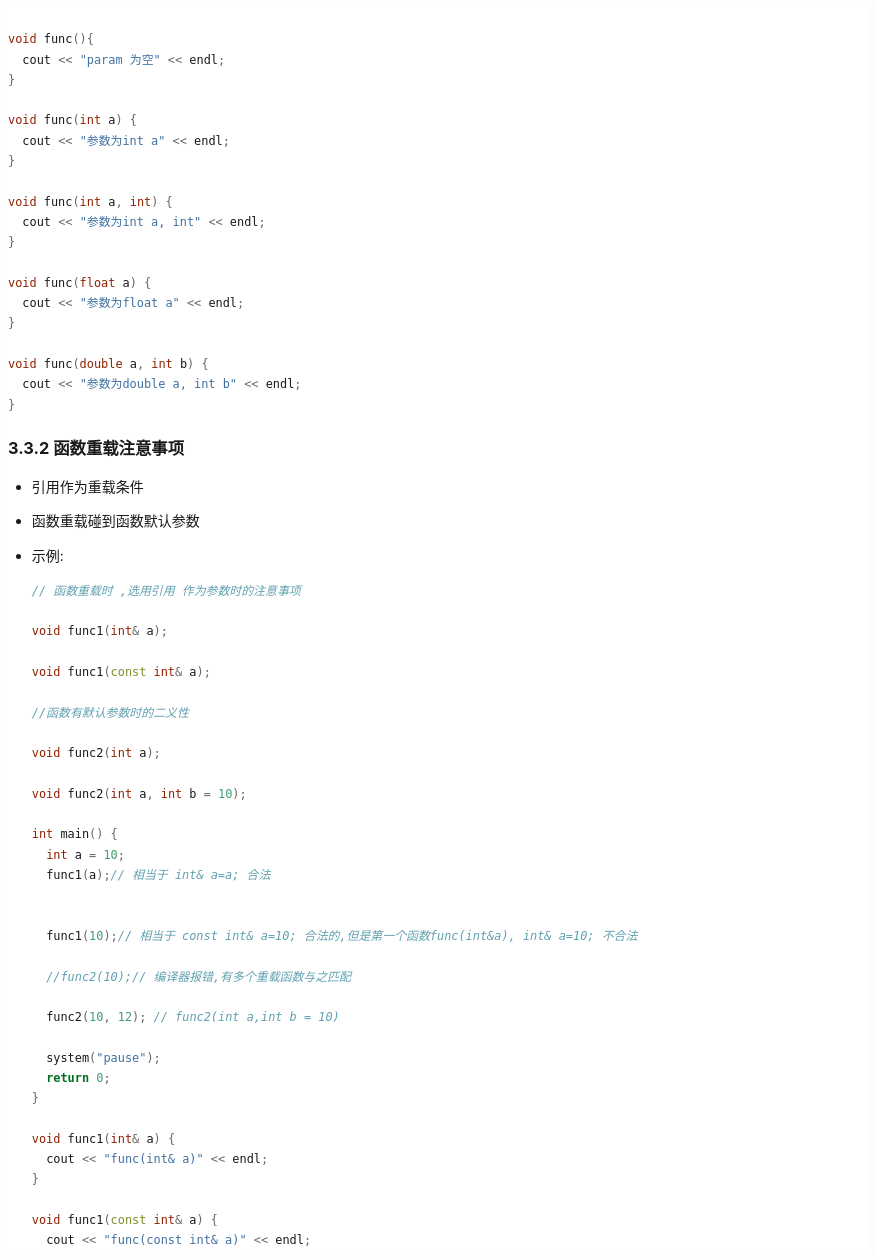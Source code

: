   ```c++
  
  void func(){
  	cout << "param 为空" << endl;
  }
  
  void func(int a) {
  	cout << "参数为int a" << endl;
  }
  
  void func(int a, int) {
  	cout << "参数为int a, int" << endl;
  }
  
  void func(float a) {
  	cout << "参数为float a" << endl;
  }
  
  void func(double a, int b) {
  	cout << "参数为double a, int b" << endl;
  }
  ```

### 3.3.2 函数重载注意事项

+ 引用作为重载条件
+ 函数重载碰到函数默认参数



+ 示例:

  ```c++
  // 函数重载时 ,选用引用 作为参数时的注意事项
  
  void func1(int& a);
  
  void func1(const int& a);
  
  //函数有默认参数时的二义性
  
  void func2(int a);
  
  void func2(int a, int b = 10);
  
  int main() {
  	int a = 10;
  	func1(a);// 相当于 int& a=a; 合法
  
  
  	func1(10);// 相当于 const int& a=10; 合法的,但是第一个函数func(int&a), int& a=10; 不合法
  
  	//func2(10);// 编译器报错,有多个重载函数与之匹配
  
  	func2(10, 12); // func2(int a,int b = 10)
  
  	system("pause");
  	return 0;
  }
  
  void func1(int& a) {
  	cout << "func(int& a)" << endl;
  }
  
  void func1(const int& a) {
  	cout << "func(const int& a)" << endl;
  ```